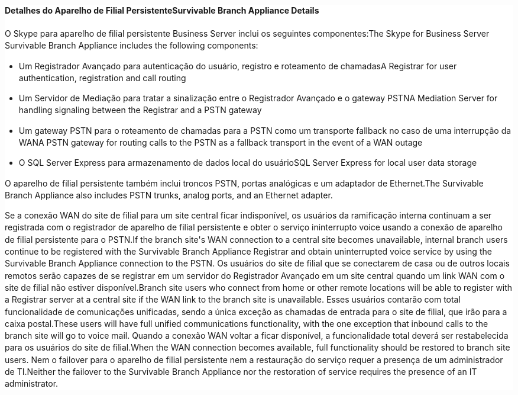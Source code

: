 #### <a name="survivable-branch-appliance-details"></a><span data-ttu-id="d9831-263">Detalhes do Aparelho de Filial Persistente</span><span class="sxs-lookup"><span data-stu-id="d9831-263">Survivable Branch Appliance Details</span></span>

<span data-ttu-id="d9831-264">O Skype para aparelho de filial persistente Business Server inclui os seguintes componentes:</span><span class="sxs-lookup"><span data-stu-id="d9831-264">The Skype for Business Server Survivable Branch Appliance includes the following components:</span></span>

- <span data-ttu-id="d9831-265">Um Registrador Avançado para autenticação do usuário, registro e roteamento de chamadas</span><span class="sxs-lookup"><span data-stu-id="d9831-265">A Registrar for user authentication, registration and call routing</span></span>

- <span data-ttu-id="d9831-266">Um Servidor de Mediação para tratar a sinalização entre o Registrador Avançado e o gateway PSTN</span><span class="sxs-lookup"><span data-stu-id="d9831-266">A Mediation Server for handling signaling between the Registrar and a PSTN gateway</span></span>

- <span data-ttu-id="d9831-267">Um gateway PSTN para o roteamento de chamadas para a PSTN como um transporte fallback no caso de uma interrupção da WAN</span><span class="sxs-lookup"><span data-stu-id="d9831-267">A PSTN gateway for routing calls to the PSTN as a fallback transport in the event of a WAN outage</span></span>

- <span data-ttu-id="d9831-268">O SQL Server Express para armazenamento de dados local do usuário</span><span class="sxs-lookup"><span data-stu-id="d9831-268">SQL Server Express for local user data storage</span></span>

<span data-ttu-id="d9831-269">O aparelho de filial persistente também inclui troncos PSTN, portas analógicas e um adaptador de Ethernet.</span><span class="sxs-lookup"><span data-stu-id="d9831-269">The Survivable Branch Appliance also includes PSTN trunks, analog ports, and an Ethernet adapter.</span></span>

<span data-ttu-id="d9831-270">Se a conexão WAN do site de filial para um site central ficar indisponível, os usuários da ramificação interna continuam a ser registrada com o registrador de aparelho de filial persistente e obter o serviço ininterrupto voice usando a conexão de aparelho de filial persistente para o PSTN.</span><span class="sxs-lookup"><span data-stu-id="d9831-270">If the branch site's WAN connection to a central site becomes unavailable, internal branch users continue to be registered with the Survivable Branch Appliance Registrar and obtain uninterrupted voice service by using the Survivable Branch Appliance connection to the PSTN.</span></span> <span data-ttu-id="d9831-271">Os usuários do site de filial que se conectarem de casa ou de outros locais remotos serão capazes de se registrar em um servidor do Registrador Avançado em um site central quando um link WAN com o site de filial não estiver disponível.</span><span class="sxs-lookup"><span data-stu-id="d9831-271">Branch site users who connect from home or other remote locations will be able to register with a Registrar server at a central site if the WAN link to the branch site is unavailable.</span></span> <span data-ttu-id="d9831-272">Esses usuários contarão com total funcionalidade de comunicações unificadas, sendo a única exceção as chamadas de entrada para o site de filial, que irão para a caixa postal.</span><span class="sxs-lookup"><span data-stu-id="d9831-272">These users will have full unified communications functionality, with the one exception that inbound calls to the branch site will go to voice mail.</span></span> <span data-ttu-id="d9831-273">Quando a conexão WAN voltar a ficar disponível, a funcionalidade total deverá ser restabelecida para os usuários do site de filial.</span><span class="sxs-lookup"><span data-stu-id="d9831-273">When the WAN connection becomes available, full functionality should be restored to branch site users.</span></span> <span data-ttu-id="d9831-274">Nem o failover para o aparelho de filial persistente nem a restauração do serviço requer a presença de um administrador de TI.</span><span class="sxs-lookup"><span data-stu-id="d9831-274">Neither the failover to the Survivable Branch Appliance nor the restoration of service requires the presence of an IT administrator.</span></span>
